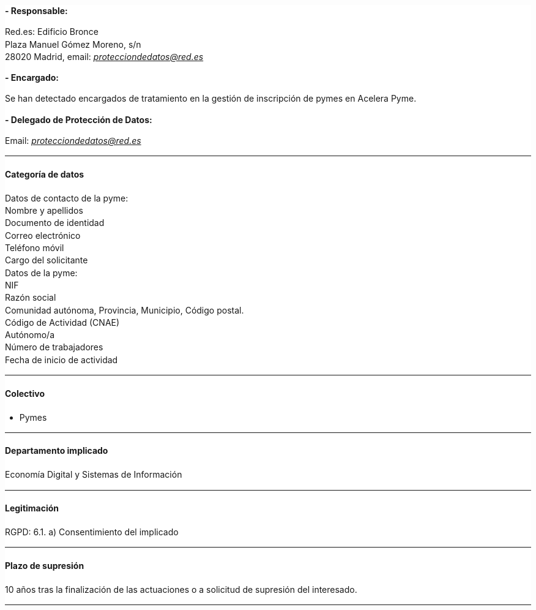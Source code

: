 **\- Responsable:**

Red.es: Edificio Bronce  
Plaza Manuel Gómez Moreno, s/n  
28020 Madrid, email: [_protecciondedatos@red.es_](mailto:protecciondedatos@red.es)

**\- Encargado:**

Se han detectado encargados de tratamiento en la gestión de inscripción de pymes en Acelera Pyme.

**\- Delegado de Protección de Datos:**

Email: [_protecciondedatos@red.es_](mailto:protecciondedatos@red.es)

* * *

#### Categoría de datos

Datos de contacto de la pyme:  
Nombre y apellidos  
Documento de identidad  
Correo electrónico  
Teléfono móvil  
Cargo del solicitante  
Datos de la pyme:  
NIF  
Razón social  
Comunidad autónoma, Provincia, Municipio, Código postal.  
Código de Actividad (CNAE)  
Autónomo/a  
Número de trabajadores  
Fecha de inicio de actividad

* * *

#### Colectivo

* Pymes

* * *

#### Departamento implicado

Economía Digital y Sistemas de Información

* * *

#### Legitimación

RGPD: 6.1. a) Consentimiento del implicado

* * *

#### Plazo de supresión

10 años tras la finalización de las actuaciones o a solicitud de supresión del interesado.

* * *

